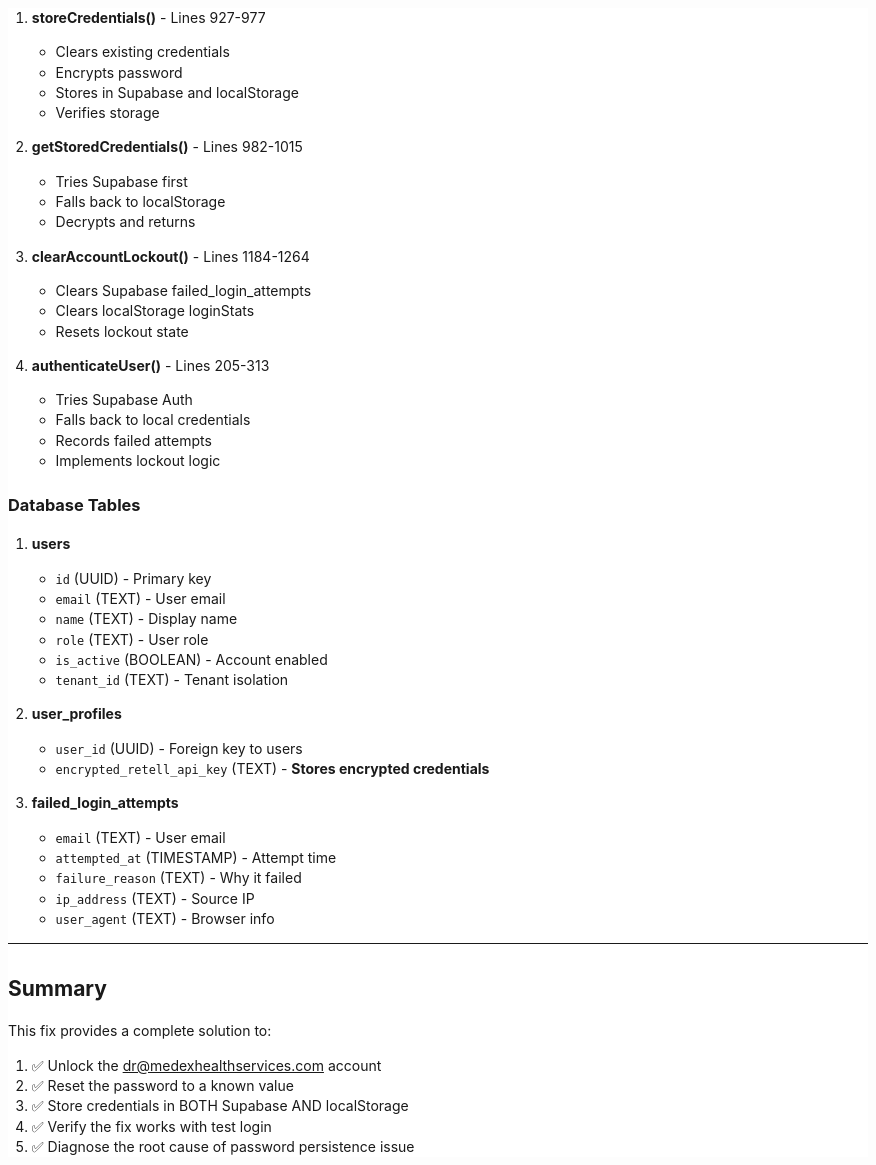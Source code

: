 1. **storeCredentials()** - Lines 927-977
   - Clears existing credentials
   - Encrypts password
   - Stores in Supabase and localStorage
   - Verifies storage

2. **getStoredCredentials()** - Lines 982-1015
   - Tries Supabase first
   - Falls back to localStorage
   - Decrypts and returns

3. **clearAccountLockout()** - Lines 1184-1264
   - Clears Supabase failed_login_attempts
   - Clears localStorage loginStats
   - Resets lockout state

4. **authenticateUser()** - Lines 205-313
   - Tries Supabase Auth
   - Falls back to local credentials
   - Records failed attempts
   - Implements lockout logic

### Database Tables

1. **users**
   - `id` (UUID) - Primary key
   - `email` (TEXT) - User email
   - `name` (TEXT) - Display name
   - `role` (TEXT) - User role
   - `is_active` (BOOLEAN) - Account enabled
   - `tenant_id` (TEXT) - Tenant isolation

2. **user_profiles**
   - `user_id` (UUID) - Foreign key to users
   - `encrypted_retell_api_key` (TEXT) - **Stores encrypted credentials**

3. **failed_login_attempts**
   - `email` (TEXT) - User email
   - `attempted_at` (TIMESTAMP) - Attempt time
   - `failure_reason` (TEXT) - Why it failed
   - `ip_address` (TEXT) - Source IP
   - `user_agent` (TEXT) - Browser info

---

## Summary

This fix provides a complete solution to:
1. ✅ Unlock the dr@medexhealthservices.com account
2. ✅ Reset the password to a known value
3. ✅ Store credentials in BOTH Supabase AND localStorage
4. ✅ Verify the fix works with test login
5. ✅ Diagnose the root cause of password persistence issue

